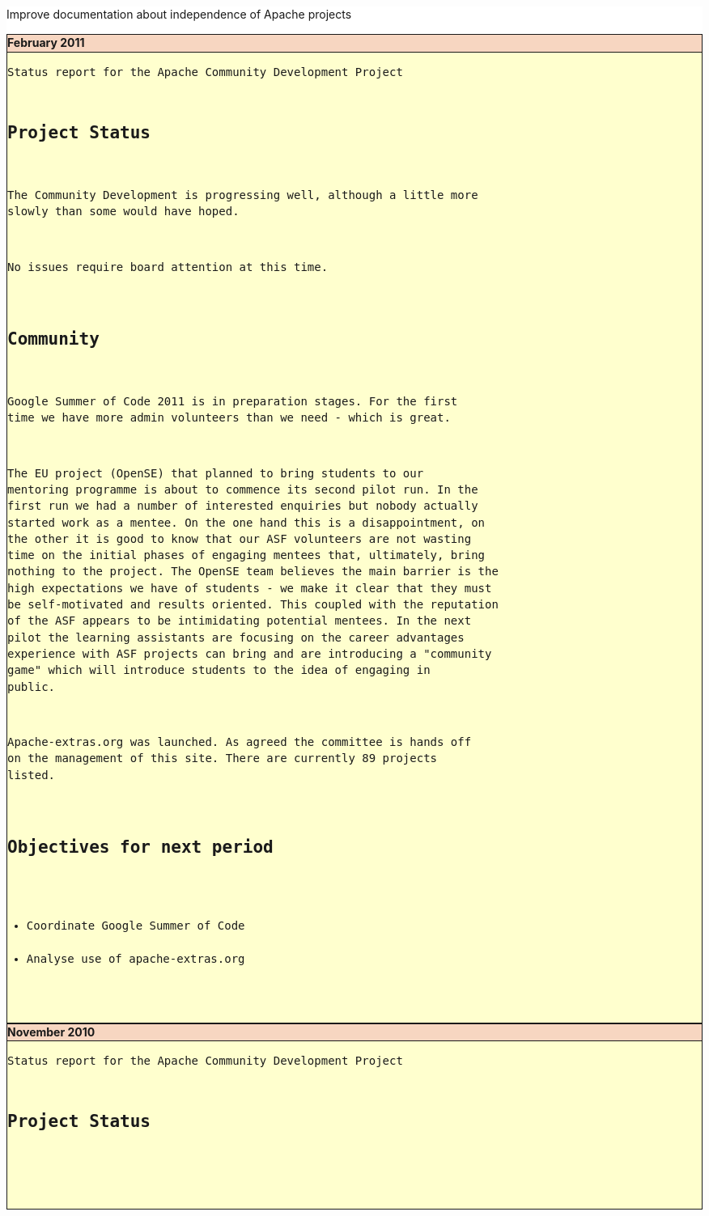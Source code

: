 Improve documentation about independence of Apache projects

</pre></div>
</div>

<div class="panel" style="background-color: #FFFFCE;border-style: solid;border-width: 1px;"><div class="panelHeader" style="border-bottom-width: 1px;border-bottom-style: solid;background-color: #F7D6C1;"><B>February 2011</B></div><div class="panelContent" style="background-color: #FFFFCE;"><pre>
Status report for the Apache Community Development Project

Project Status
--------------

The Community Development is progressing well, although a little more
slowly than some would have hoped.

No issues require board attention at this time.

Community
---------

Google Summer of Code 2011 is in preparation stages. For the first time we 
have more admin volunteers than we need - which is great.

The EU project (OpenSE) that planned to bring students to our mentoring programme is 
about to commence its second pilot run. In the first run we had a number of 
interested enquiries but nobody actually started work as a mentee. On the one 
hand this is a disappointment, on the other it is good to know that our ASF
volunteers are not wasting time on the initial phases of engaging mentees that, 
ultimately, bring nothing to the project. 
The OpenSE team believes the main barrier is the high expectations we have of 
students - we make it clear that they must be self-motivated and results 
oriented. This coupled with the reputation of the ASF appears to be intimidating
potential mentees. In the next pilot the learning assistants are focusing on the
career advantages experience with ASF projects can bring and are introducing a
"community game" which will introduce students to the idea of engaging in public.

Apache-extras.org was launched. As agreed the committee is hands off on the 
management of this site. There are currently 89 projects listed.


Objectives for next period
--------------------------

 - Coordinate Google Summer of Code
 - Analyse use of apache-extras.org

</pre></div>
</div>

<div class="panel" style="background-color: #FFFFCE;border-style: solid;border-width: 1px;"><div class="panelHeader" style="border-bottom-width: 1px;border-bottom-style: solid;background-color: #F7D6C1;"><B>November 2010</B></div><div class="panelContent" style="background-color: #FFFFCE;"><pre>
Status report for the Apache Community Development Project
    
Project Status
--------------
